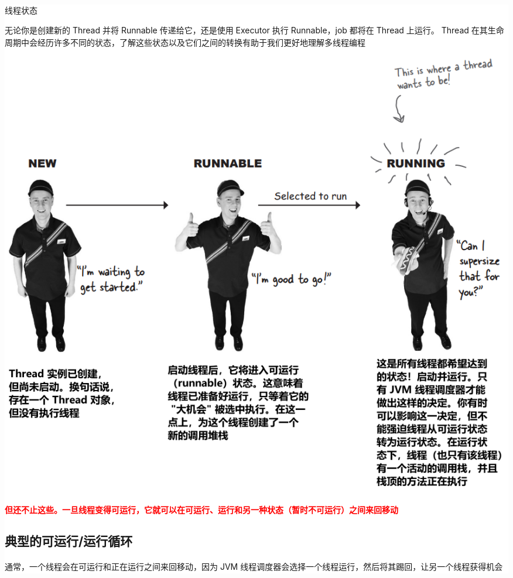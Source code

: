线程状态

无论你是创建新的 Thread 并将 Runnable 传递给它，还是使用 Executor 执行 Runnable，job 都将在 Thread 上运行。 Thread 在其生命周期中会经历许多不同的状态，了解这些状态以及它们之间的转换有助于我们更好地理解多线程编程

![578](./javaimg/578.png)

<span style="color:red;">**但还不止这些。一旦线程变得可运行，它就可以在可运行、运行和另一种状态（暂时不可运行）之间来回移动**</span>

## 典型的可运行/运行循环

通常，一个线程会在可运行和正在运行之间来回移动，因为 JVM 线程调度器会选择一个线程运行，然后将其踢回，让另一个线程获得机会
